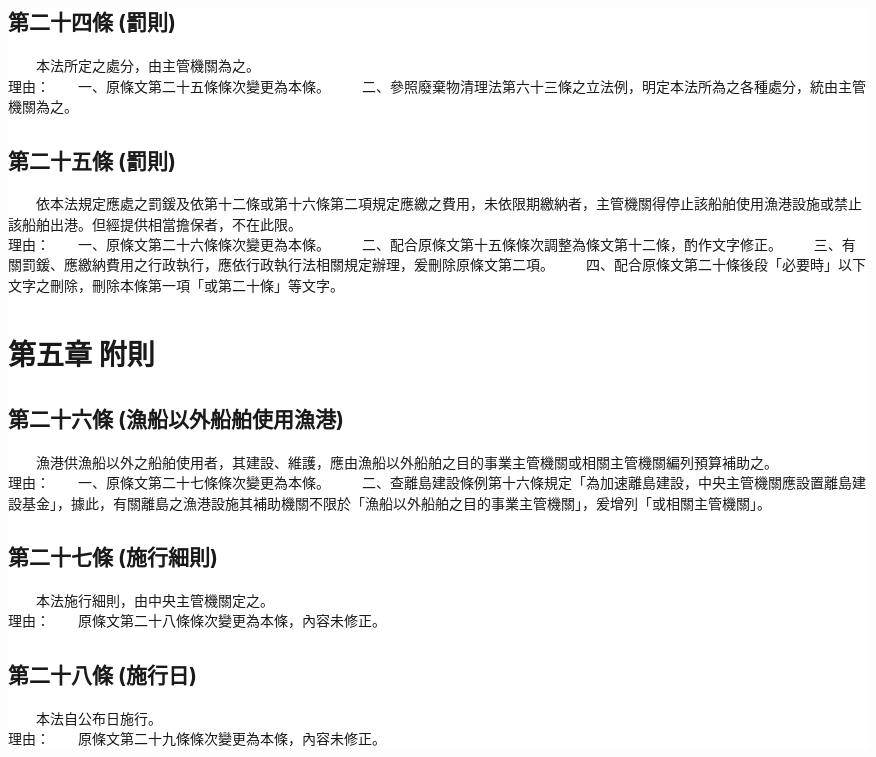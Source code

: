 第二十四條 (罰則)
-----------------
　　本法所定之處分，由主管機關為之。  
理由：　　一、原條文第二十五條條次變更為本條。
　　二、參照廢棄物清理法第六十三條之立法例，明定本法所為之各種處分，統由主管機關為之。

第二十五條 (罰則)
-----------------
　　依本法規定應處之罰鍰及依第十二條或第十六條第二項規定應繳之費用，未依限期繳納者，主管機關得停止該船舶使用漁港設施或禁止該船舶出港。但經提供相當擔保者，不在此限。  
理由：　　一、原條文第二十六條條次變更為本條。
　　二、配合原條文第十五條條次調整為條文第十二條，酌作文字修正。
　　三、有關罰鍰、應繳納費用之行政執行，應依行政執行法相關規定辦理，爰刪除原條文第二項。
　　四、配合原條文第二十條後段「必要時」以下文字之刪除，刪除本條第一項「或第二十條」等文字。

第五章  附則
============
第二十六條 (漁船以外船舶使用漁港)
---------------------------------
　　漁港供漁船以外之船舶使用者，其建設、維護，應由漁船以外船舶之目的事業主管機關或相關主管機關編列預算補助之。  
理由：　　一、原條文第二十七條條次變更為本條。
　　二、查離島建設條例第十六條規定「為加速離島建設，中央主管機關應設置離島建設基金」，據此，有關離島之漁港設施其補助機關不限於「漁船以外船舶之目的事業主管機關」，爰增列「或相關主管機關」。

第二十七條 (施行細則)
---------------------
　　本法施行細則，由中央主管機關定之。  
理由：　　原條文第二十八條條次變更為本條，內容未修正。

第二十八條 (施行日)
-------------------
　　本法自公布日施行。  
理由：　　原條文第二十九條條次變更為本條，內容未修正。